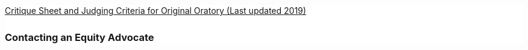 [Critique Sheet and Judging Criteria for Original Oratory (Last updated 2019)](https://www.ncfl.org/uploads/7/3/2/8/7328308/ncfl_master_critique_oo_for_2019.pdf)

```{include="equity.md"}

```

### Contacting an Equity Advocate

```{include="equity-contact.md"}

```

```{include="general.md"}

```
